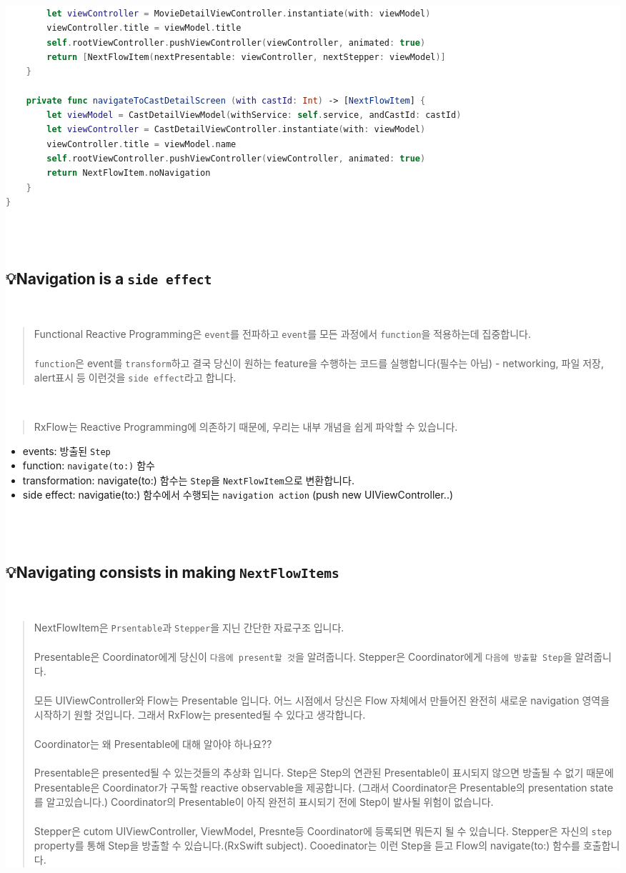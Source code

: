 ```swift
        let viewController = MovieDetailViewController.instantiate(with: viewModel)
        viewController.title = viewModel.title
        self.rootViewController.pushViewController(viewController, animated: true)
        return [NextFlowItem(nextPresentable: viewController, nextStepper: viewModel)]
    }

    private func navigateToCastDetailScreen (with castId: Int) -> [NextFlowItem] {
        let viewModel = CastDetailViewModel(withService: self.service, andCastId: castId)
        let viewController = CastDetailViewController.instantiate(with: viewModel)
        viewController.title = viewModel.name
        self.rootViewController.pushViewController(viewController, animated: true)
        return NextFlowItem.noNavigation
    }
}
```

<br>
<br>

## 💡Navigation is a `side effect`

<br>

> Functional Reactive Programming은 `event`를 전파하고 `event`를 모든 과정에서 `function`을 적용하는데 집중합니다. <br><br>
> `function`은 event를 `transform`하고 결국 당신이 원하는 feature을 수행하는 코드를 실행합니다(필수는 아님) - networking, 파일 저장, alert표시 등 이런것을 `side effect`라고 합니다.

<br>

> RxFlow는 Reactive Programming에 의존하기 때문에, 우리는 내부 개념을 쉽게 파악할 수 있습니다.

* events: 방출된 `Step`
* function: `navigate(to:)` 함수
* transformation: navigate(to:) 함수는 `Step`을 `NextFlowItem`으로 변환합니다.
* side effect: navigatie(to:) 함수에서 수행되는 `navigation action` (push new UIViewController..)

<br><br>

## 💡Navigating consists in making `NextFlowItems`

<br>

> NextFlowItem은 `Prsentable`과 `Stepper`을 지닌 간단한 자료구조 입니다.
> <br><br>
> Presentable은 Coordinator에게 당신이 `다음에 present할 것`을 알려줍니다. Stepper은 Coordinator에게 `다음에 방출할 Step`을 알려줍니다.
> <br><br>
> 모든 UIViewController와 Flow는 Presentable 입니다. 어느 시점에서 당신은 Flow 자체에서 만들어진 완전히 새로운 navigation 영역을 시작하기 원할 것입니다. 그래서 RxFlow는 presented될 수 있다고 생각합니다. <br><br>
> Coordinator는 왜 Presentable에 대해 알아야 하나요??
> <br><br>
> Presentable은 presented될 수 있는것들의 추상화 입니다. Step은 Step의 연관된 Presentable이 표시되지 않으면 방출될 수 없기 때문에 Presentable은 Coordinator가 구독할 reactive observable을 제공합니다. (그래서 Coordinator은 Presentable의 presentation state를 알고있습니다.)
> Coordinator의 Presentable이 아직 완전히 표시되기 전에 Step이 발사될 위험이 없습니다.
> <br><br>
> Stepper은 cutom UIViewController, ViewModel, Presnte등 Coordinator에 등록되면 뭐든지 될 수 있습니다. Stepper은 자신의 `step` property를 통해 Step을 방출할 수 있습니다.(RxSwift subject). Cooedinator는 이런 Step을 듣고 Flow의 navigate(to:) 함수를 호출합니다.
